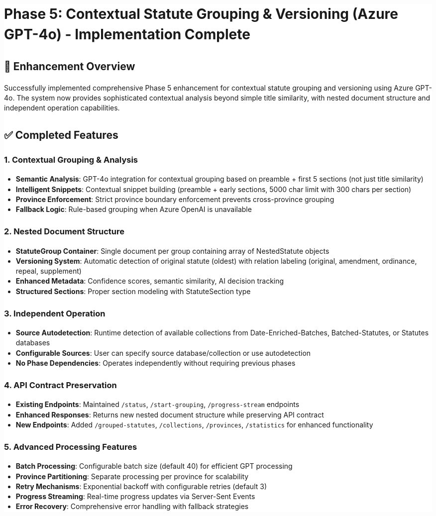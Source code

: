 # Phase 5: Contextual Statute Grouping & Versioning (Azure GPT-4o) - Implementation Complete

## 🎯 **Enhancement Overview**

Successfully implemented comprehensive Phase 5 enhancement for contextual statute grouping and versioning using Azure GPT-4o. The system now provides sophisticated contextual analysis beyond simple title similarity, with nested document structure and independent operation capabilities.

## ✅ **Completed Features**

### 1. **Contextual Grouping & Analysis**

- **Semantic Analysis**: GPT-4o integration for contextual grouping based on preamble + first 5 sections (not just title similarity)
- **Intelligent Snippets**: Contextual snippet building (preamble + early sections, 5000 char limit with 300 chars per section)
- **Province Enforcement**: Strict province boundary enforcement prevents cross-province grouping
- **Fallback Logic**: Rule-based grouping when Azure OpenAI is unavailable

### 2. **Nested Document Structure**

- **StatuteGroup Container**: Single document per group containing array of NestedStatute objects
- **Versioning System**: Automatic detection of original statute (oldest) with relation labeling (original, amendment, ordinance, repeal, supplement)
- **Enhanced Metadata**: Confidence scores, semantic similarity, AI decision tracking
- **Structured Sections**: Proper section modeling with StatuteSection type

### 3. **Independent Operation**

- **Source Autodetection**: Runtime detection of available collections from Date-Enriched-Batches, Batched-Statutes, or Statutes databases
- **Configurable Sources**: User can specify source database/collection or use autodetection
- **No Phase Dependencies**: Operates independently without requiring previous phases

### 4. **API Contract Preservation**

- **Existing Endpoints**: Maintained `/status`, `/start-grouping`, `/progress-stream` endpoints
- **Enhanced Responses**: Returns new nested document structure while preserving API contract
- **New Endpoints**: Added `/grouped-statutes`, `/collections`, `/provinces`, `/statistics` for enhanced functionality

### 5. **Advanced Processing Features**

- **Batch Processing**: Configurable batch size (default 40) for efficient GPT processing
- **Province Partitioning**: Separate processing per province for scalability
- **Retry Mechanisms**: Exponential backoff with configurable retries (default 3)
- **Progress Streaming**: Real-time progress updates via Server-Sent Events
- **Error Recovery**: Comprehensive error handling with fallback strategies

